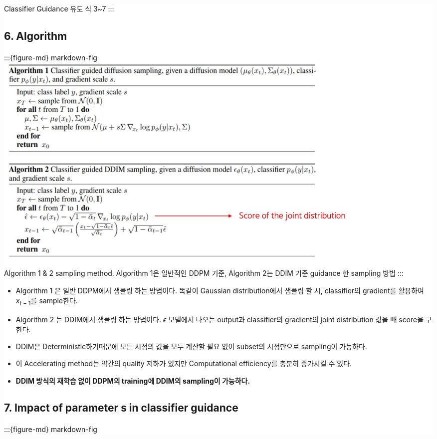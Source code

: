 Classifier Guidance 유도 식 3~7
:::

## 6. Algorithm

:::{figure-md} markdown-fig
<img src="../../pics/diffusion_model_beats_gans/algorithm.png" alt="algorithm" class="bg-primary mb-1" width="700px">

Algorithm 1 & 2 sampling method. Algorithm 1은 일반적인 DDPM 기준, Algorithm 2는 DDIM 기준 guidance 한 sampling 방법
:::

- Algorithm 1 은 일반 DDPM에서 샘플링 하는 방법이다. 똑같이 Gaussian distribution에서 샘플링 할 시, classifier의 gradient를 활용하여 $x_{t-1}$를 sample한다.
- Algorithm 2 는 DDIM에서 샘플링 하는 방법이다. $\epsilon$ 모델에서 나오는 output과 classifier의 gradient의 joint distribution 값을 빼 score을 구한다. 



- DDIM은 Deterministic하기때문에 모든 시점의 값을 모두 계산할 필요 없이 subset의 시점만으로 sampling이 가능하다.
- 이 Accelerating method는 약간의 quality 저하가 있지만 Computational efficiency를 충분히 증가시킬 수 있다.
- **DDIM 방식의 재학습 없이 DDPM의 training에 DDIM의 sampling이 가능하다.**


## 7. Impact of parameter s in classifier guidance

:::{figure-md} markdown-fig